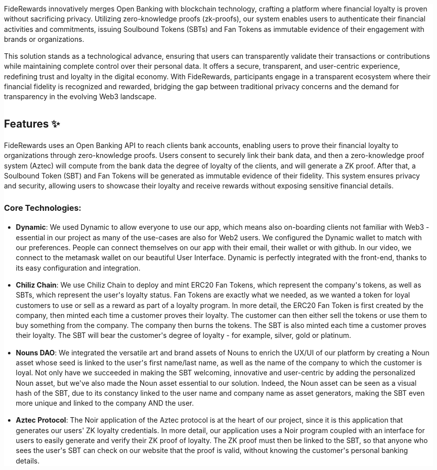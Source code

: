 FideRewards innovatively merges Open Banking with blockchain technology, crafting a platform where financial loyalty is proven without sacrificing privacy. Utilizing zero-knowledge proofs (zk-proofs), our system enables users to authenticate their financial activities and commitments, issuing Soulbound Tokens (SBTs) and Fan Tokens as immutable evidence of their engagement with brands or organizations.

This solution stands as a technological advance, ensuring that users can transparently validate their transactions or contributions while maintaining complete control over their personal data. It offers a secure, transparent, and user-centric experience, redefining trust and loyalty in the digital economy. With FideRewards, participants engage in a transparent ecosystem where their financial fidelity is recognized and rewarded, bridging the gap between traditional privacy concerns and the demand for transparency in the evolving Web3 landscape.



## Features ✨

FideRewards uses an Open Banking API to reach clients bank accounts, enabling users to prove their financial loyalty to organizations through zero-knowledge proofs. Users consent to securely link their bank data, and then a zero-knowledge proof system (Aztec) will compute from the bank data the degree of loyalty of the clients, and will generate a ZK proof. After that, a Soulbound Token (SBT) and Fan Tokens will be generated as immutable evidence of their fidelity. This system ensures privacy and security, allowing users to showcase their loyalty and receive rewards without exposing sensitive financial details.

### Core Technologies:

- **Dynamic**: We used Dynamic to allow everyone to use our app, which means also on-boarding clients not familiar with Web3 - essential in our project as many of the use-cases are also for Web2 users. We configured the Dynamic wallet to match with our preferences. People can connect themselves on our app with their email, their wallet or with github. In our video, we connect to the metamask wallet on our beautiful User Interface. Dynamic is perfectly integrated with the front-end, thanks to its easy configuration and integration.

- **Chiliz Chain**: We use Chiliz Chain to deploy and mint ERC20 Fan Tokens, which represent the company's tokens, as well as SBTs, which represent the user's loyalty status. Fan Tokens are exactly what we needed, as we wanted a token for loyal customers to use or sell as a reward as part of a loyalty program. In more detail, the ERC20 Fan Token is first created by the company, then minted each time a customer proves their loyalty. The customer can then either sell the tokens or use them to buy something from the company. The company then burns the tokens. The SBT is also minted each time a customer proves their loyalty. The SBT will bear the customer's degree of loyalty - for example, silver, gold or platinum.

- **Nouns DAO**: We integrated the versatile art and brand assets of Nouns to enrich the UX/UI of our platform by creating a Noun asset whose seed is linked to the user's first name/last name, as well as the name of the company to which the customer is loyal. Not only have we succeeded in making the SBT welcoming, innovative and user-centric by adding the personalized Noun asset, but we've also made the Noun asset essential to our solution. Indeed, the Noun asset can be seen as a visual hash of the SBT, due to its constancy linked to the user name and company name as asset generators, making the SBT even more unique and linked to the company AND the user.

- **Aztec Protocol**: The Noir application of the Aztec protocol is at the heart of our project, since it is this application that generates our users' ZK loyalty credentials. In more detail, our application uses a Noir program coupled with an interface for users to easily generate and verify their ZK proof of loyalty. The ZK proof must then be linked to the SBT, so that anyone who sees the user's SBT can check on our website that the proof is valid, without knowing the customer's personal banking details.
